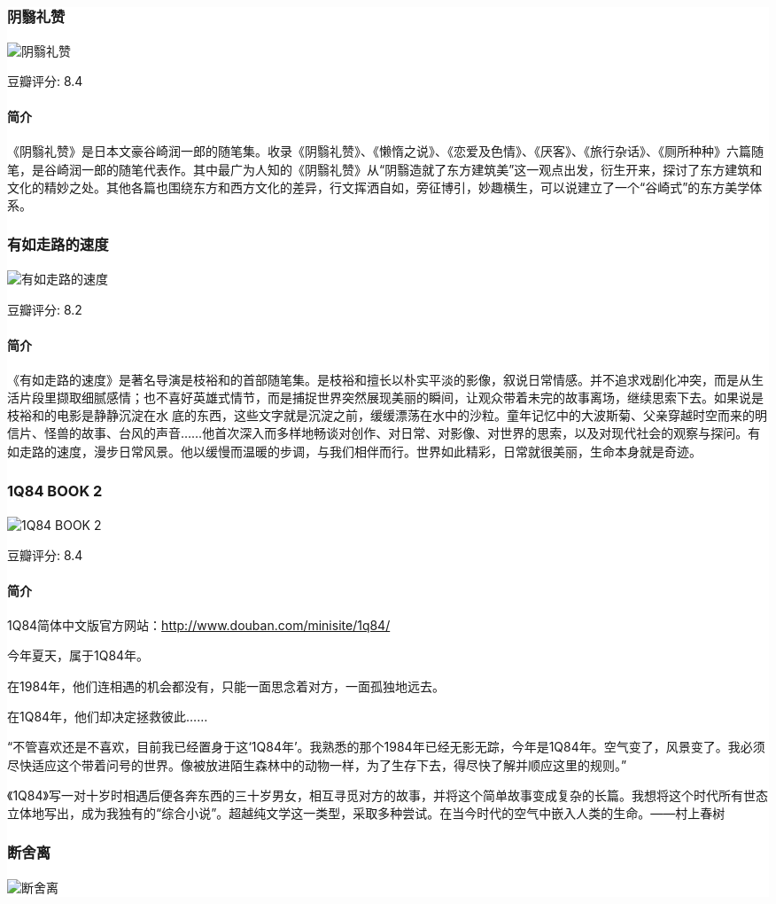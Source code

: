 

### 阴翳礼赞

![阴翳礼赞](https://img1.doubanio.com/view/subject/l/public/s4386238.jpg)

豆瓣评分: 8.4

#### 简介

《阴翳礼赞》是日本文豪谷崎润一郎的随笔集。收录《阴翳礼赞》、《懒惰之说》、《恋爱及色情》、《厌客》、《旅行杂话》、《厕所种种》六篇随笔，是谷崎润一郎的随笔代表作。其中最广为人知的《阴翳礼赞》从“阴翳造就了东方建筑美”这一观点出发，衍生开来，探讨了东方建筑和文化的精妙之处。其他各篇也围绕东方和西方文化的差异，行文挥洒自如，旁征博引，妙趣横生，可以说建立了一个“谷崎式”的东方美学体系。



### 有如走路的速度

![有如走路的速度](https://img3.doubanio.com/view/subject/l/public/s28374085.jpg)

豆瓣评分: 8.2

#### 简介

《有如走路的速度》是著名导演是枝裕和的首部随笔集。是枝裕和擅长以朴实平淡的影像，叙说日常情感。并不追求戏剧化冲突，而是从生活片段里撷取细腻感情；也不喜好英雄式情节，而是捕捉世界突然展现美丽的瞬间，让观众带着未完的故事离场，继续思索下去。如果说是枝裕和的电影是静静沉淀在水 底的东西，这些文字就是沉淀之前，缓缓漂荡在水中的沙粒。童年记忆中的大波斯菊、父亲穿越时空而来的明信片、怪兽的故事、台风的声音……他首次深入而多样地畅谈对创作、对日常、对影像、对世界的思索，以及对现代社会的观察与探问。有如走路的速度，漫步日常风景。他以缓慢而温暖的步调，与我们相伴而行。世界如此精彩，日常就很美丽，生命本身就是奇迹。



### 1Q84 BOOK 2

![1Q84 BOOK 2](https://img3.doubanio.com/view/subject/l/public/s4393610.jpg)

豆瓣评分: 8.4

#### 简介

1Q84简体中文版官方网站：http://www.douban.com/minisite/1q84/

今年夏天，属于1Q84年。

在1984年，他们连相遇的机会都没有，只能一面思念着对方，一面孤独地远去。

在1Q84年，他们却决定拯救彼此……

“不管喜欢还是不喜欢，目前我已经置身于这‘1Q84年’。我熟悉的那个1984年已经无影无踪，今年是1Q84年。空气变了，风景变了。我必须尽快适应这个带着问号的世界。像被放进陌生森林中的动物一样，为了生存下去，得尽快了解并顺应这里的规则。”

《1Q84》写一对十岁时相遇后便各奔东西的三十岁男女，相互寻觅对方的故事，并将这个简单故事变成复杂的长篇。我想将这个时代所有世态立体地写出，成为我独有的“综合小说”。超越纯文学这一类型，采取多种尝试。在当今时代的空气中嵌入人类的生命。——村上春树



### 断舍离

![断舍离](https://img3.doubanio.com/view/subject/l/public/s26872396.jpg)
